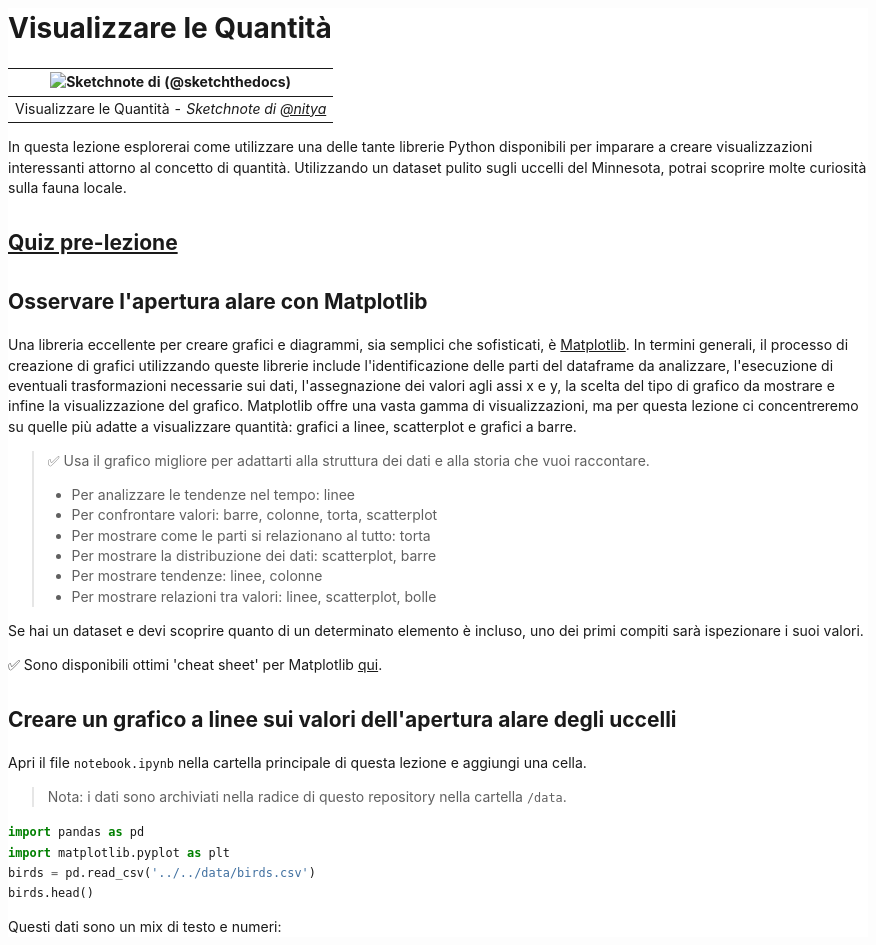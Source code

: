 
# Visualizzare le Quantità

|![ Sketchnote di [(@sketchthedocs)](https://sketchthedocs.dev) ](../../sketchnotes/09-Visualizing-Quantities.png)|
|:---:|
| Visualizzare le Quantità - _Sketchnote di [@nitya](https://twitter.com/nitya)_ |

In questa lezione esplorerai come utilizzare una delle tante librerie Python disponibili per imparare a creare visualizzazioni interessanti attorno al concetto di quantità. Utilizzando un dataset pulito sugli uccelli del Minnesota, potrai scoprire molte curiosità sulla fauna locale.  
## [Quiz pre-lezione](https://purple-hill-04aebfb03.1.azurestaticapps.net/quiz/16)

## Osservare l'apertura alare con Matplotlib

Una libreria eccellente per creare grafici e diagrammi, sia semplici che sofisticati, è [Matplotlib](https://matplotlib.org/stable/index.html). In termini generali, il processo di creazione di grafici utilizzando queste librerie include l'identificazione delle parti del dataframe da analizzare, l'esecuzione di eventuali trasformazioni necessarie sui dati, l'assegnazione dei valori agli assi x e y, la scelta del tipo di grafico da mostrare e infine la visualizzazione del grafico. Matplotlib offre una vasta gamma di visualizzazioni, ma per questa lezione ci concentreremo su quelle più adatte a visualizzare quantità: grafici a linee, scatterplot e grafici a barre.

> ✅ Usa il grafico migliore per adattarti alla struttura dei dati e alla storia che vuoi raccontare.  
> - Per analizzare le tendenze nel tempo: linee  
> - Per confrontare valori: barre, colonne, torta, scatterplot  
> - Per mostrare come le parti si relazionano al tutto: torta  
> - Per mostrare la distribuzione dei dati: scatterplot, barre  
> - Per mostrare tendenze: linee, colonne  
> - Per mostrare relazioni tra valori: linee, scatterplot, bolle  

Se hai un dataset e devi scoprire quanto di un determinato elemento è incluso, uno dei primi compiti sarà ispezionare i suoi valori.  

✅ Sono disponibili ottimi 'cheat sheet' per Matplotlib [qui](https://matplotlib.org/cheatsheets/cheatsheets.pdf).

## Creare un grafico a linee sui valori dell'apertura alare degli uccelli

Apri il file `notebook.ipynb` nella cartella principale di questa lezione e aggiungi una cella.

> Nota: i dati sono archiviati nella radice di questo repository nella cartella `/data`.

```python
import pandas as pd
import matplotlib.pyplot as plt
birds = pd.read_csv('../../data/birds.csv')
birds.head()
```  
Questi dati sono un mix di testo e numeri:
